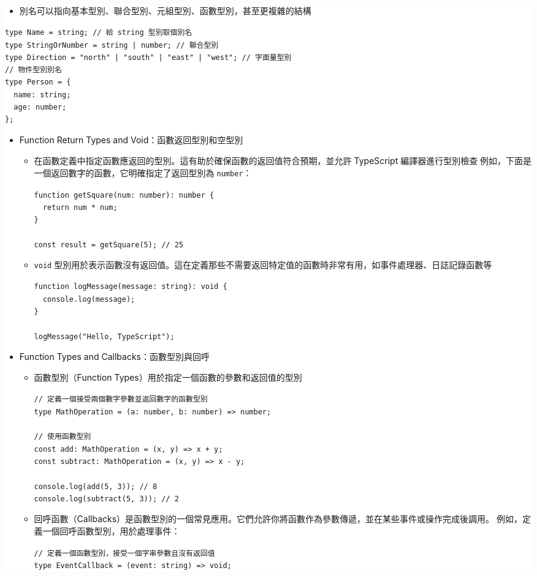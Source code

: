   - 別名可以指向基本型別、聯合型別、元組型別、函數型別，甚至更複雜的結構

  ```tsx
  type Name = string; // 給 string 型別取個別名
  type StringOrNumber = string | number; // 聯合型別
  type Direction = "north" | "south" | "east" | "west"; // 字面量型別
  // 物件型別別名
  type Person = {
    name: string;
    age: number;
  };
  ```

- Function Return Types and Void：函數返回型別和空型別

  - 在函數定義中指定函數應返回的型別。這有助於確保函數的返回值符合預期，並允許 TypeScript 編譯器進行型別檢查
    例如，下面是一個返回數字的函數，它明確指定了返回型別為 `number`：

    ```tsx
    function getSquare(num: number): number {
      return num * num;
    }

    const result = getSquare(5); // 25
    ```

  - `void` 型別用於表示函數沒有返回值。這在定義那些不需要返回特定值的函數時非常有用，如事件處理器、日誌記錄函數等

    ```tsx
    function logMessage(message: string): void {
      console.log(message);
    }

    logMessage("Hello, TypeScript");
    ```

- Function Types and Callbacks：函數型別與回呼

  - 函數型別（Function Types）用於指定一個函數的參數和返回值的型別

    ```tsx
    // 定義一個接受兩個數字參數並返回數字的函數型別
    type MathOperation = (a: number, b: number) => number;

    // 使用函數型別
    const add: MathOperation = (x, y) => x + y;
    const subtract: MathOperation = (x, y) => x - y;

    console.log(add(5, 3)); // 8
    console.log(subtract(5, 3)); // 2
    ```

  - 回呼函數（Callbacks）是函數型別的一個常見應用。它們允許你將函數作為參數傳遞，並在某些事件或操作完成後調用。
    例如，定義一個回呼函數型別，用於處理事件：

    ```tsx
    // 定義一個函數型別，接受一個字串參數且沒有返回值
    type EventCallback = (event: string) => void;
